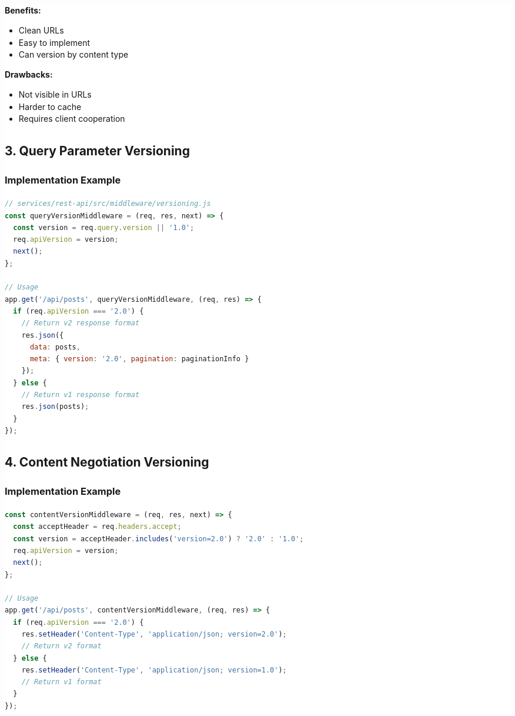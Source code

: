 **Benefits:**
- Clean URLs
- Easy to implement
- Can version by content type

**Drawbacks:**
- Not visible in URLs
- Harder to cache
- Requires client cooperation

## 3. Query Parameter Versioning

### Implementation Example
```javascript
// services/rest-api/src/middleware/versioning.js
const queryVersionMiddleware = (req, res, next) => {
  const version = req.query.version || '1.0';
  req.apiVersion = version;
  next();
};

// Usage
app.get('/api/posts', queryVersionMiddleware, (req, res) => {
  if (req.apiVersion === '2.0') {
    // Return v2 response format
    res.json({
      data: posts,
      meta: { version: '2.0', pagination: paginationInfo }
    });
  } else {
    // Return v1 response format
    res.json(posts);
  }
});
```

## 4. Content Negotiation Versioning

### Implementation Example
```javascript
const contentVersionMiddleware = (req, res, next) => {
  const acceptHeader = req.headers.accept;
  const version = acceptHeader.includes('version=2.0') ? '2.0' : '1.0';
  req.apiVersion = version;
  next();
};

// Usage
app.get('/api/posts', contentVersionMiddleware, (req, res) => {
  if (req.apiVersion === '2.0') {
    res.setHeader('Content-Type', 'application/json; version=2.0');
    // Return v2 format
  } else {
    res.setHeader('Content-Type', 'application/json; version=1.0');
    // Return v1 format
  }
});
```
